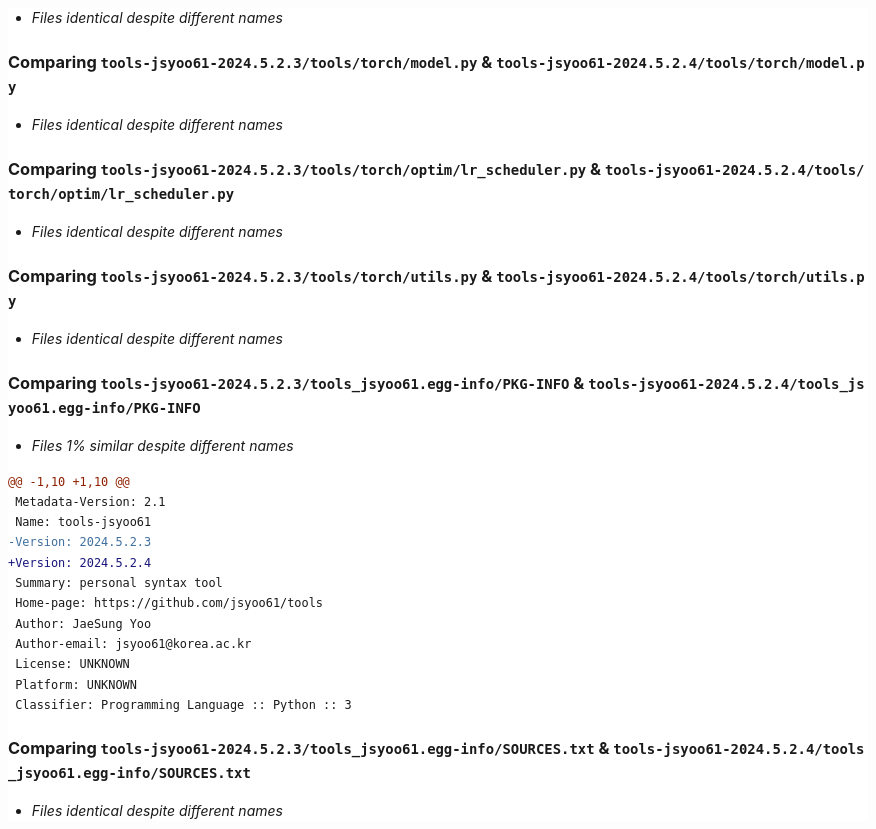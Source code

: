  * *Files identical despite different names*

### Comparing `tools-jsyoo61-2024.5.2.3/tools/torch/model.py` & `tools-jsyoo61-2024.5.2.4/tools/torch/model.py`

 * *Files identical despite different names*

### Comparing `tools-jsyoo61-2024.5.2.3/tools/torch/optim/lr_scheduler.py` & `tools-jsyoo61-2024.5.2.4/tools/torch/optim/lr_scheduler.py`

 * *Files identical despite different names*

### Comparing `tools-jsyoo61-2024.5.2.3/tools/torch/utils.py` & `tools-jsyoo61-2024.5.2.4/tools/torch/utils.py`

 * *Files identical despite different names*

### Comparing `tools-jsyoo61-2024.5.2.3/tools_jsyoo61.egg-info/PKG-INFO` & `tools-jsyoo61-2024.5.2.4/tools_jsyoo61.egg-info/PKG-INFO`

 * *Files 1% similar despite different names*

```diff
@@ -1,10 +1,10 @@
 Metadata-Version: 2.1
 Name: tools-jsyoo61
-Version: 2024.5.2.3
+Version: 2024.5.2.4
 Summary: personal syntax tool
 Home-page: https://github.com/jsyoo61/tools
 Author: JaeSung Yoo
 Author-email: jsyoo61@korea.ac.kr
 License: UNKNOWN
 Platform: UNKNOWN
 Classifier: Programming Language :: Python :: 3
```

### Comparing `tools-jsyoo61-2024.5.2.3/tools_jsyoo61.egg-info/SOURCES.txt` & `tools-jsyoo61-2024.5.2.4/tools_jsyoo61.egg-info/SOURCES.txt`

 * *Files identical despite different names*

